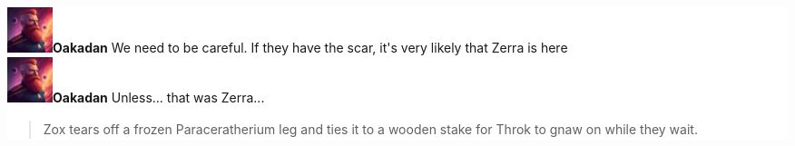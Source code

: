 <img src="../images/auto/Oakadan.png" alt="Oakadan" width="50" height="50">**Oakadan** We need to be careful. If they have the scar, it's very likely that Zerra is here<br />
<img src="../images/auto/Oakadan.png" alt="Oakadan" width="50" height="50">**Oakadan** Unless... that was Zerra...<br />
>Zox tears off a frozen Paraceratherium leg and ties it to a wooden stake for Throk to gnaw on while they wait.<br />
